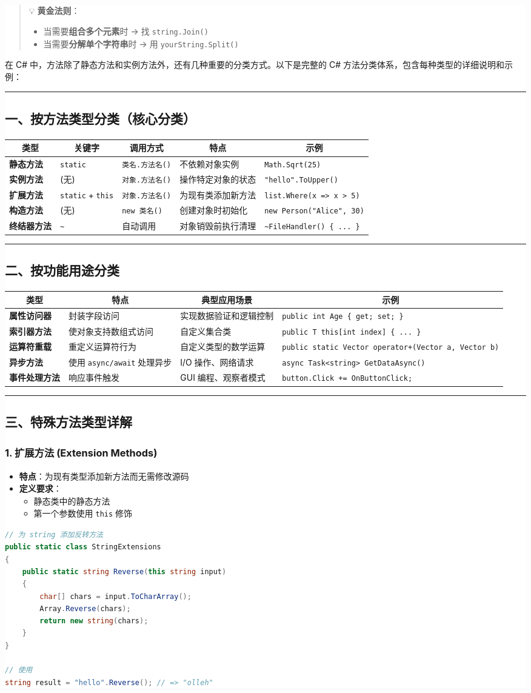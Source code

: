 > 💡 **黄金法则**：  
> - 当需要**组合多个元素**时 → 找 `string.Join()`  
> - 当需要**分解单个字符串**时 → 用 `yourString.Split()`

在 C# 中，方法除了静态方法和实例方法外，还有几种重要的分类方式。以下是完整的 C# 方法分类体系，包含每种类型的详细说明和示例：

---

## 一、按方法类型分类（核心分类）
| **类型**         | **关键字** | **调用方式**       | **特点**                     | **示例**                     |
|------------------|------------|--------------------|------------------------------|------------------------------|
| **静态方法**     | `static`   | `类名.方法名()`    | 不依赖对象实例               | `Math.Sqrt(25)`              |
| **实例方法**     | (无)       | `对象.方法名()`    | 操作特定对象的状态           | `"hello".ToUpper()`          |
| **扩展方法**     | `static` + `this` | `对象.方法名()` | 为现有类添加新方法           | `list.Where(x => x > 5)`     |
| **构造方法**     | (无)       | `new 类名()`       | 创建对象时初始化             | `new Person("Alice", 30)`    |
| **终结器方法**   | `~`        | 自动调用           | 对象销毁前执行清理           | `~FileHandler() { ... }`     |

---

## 二、按功能用途分类
| **类型**         | **特点**                     | **典型应用场景**             | **示例**                     |
|------------------|------------------------------|------------------------------|------------------------------|
| **属性访问器**   | 封装字段访问                 | 实现数据验证和逻辑控制       | `public int Age { get; set; }` |
| **索引器方法**   | 使对象支持数组式访问         | 自定义集合类                 | `public T this[int index] { ... }` |
| **运算符重载**   | 重定义运算符行为             | 自定义类型的数学运算         | `public static Vector operator+(Vector a, Vector b)` |
| **异步方法**     | 使用 `async/await` 处理异步  | I/O 操作、网络请求           | `async Task<string> GetDataAsync()` |
| **事件处理方法** | 响应事件触发                 | GUI 编程、观察者模式         | `button.Click += OnButtonClick;` |

---

## 三、特殊方法类型详解

### 1. **扩展方法 (Extension Methods)**
- **特点**：为现有类型添加新方法而无需修改源码
- **定义要求**：
  - 静态类中的静态方法
  - 第一个参数使用 `this` 修饰
```csharp
// 为 string 添加反转方法
public static class StringExtensions
{
    public static string Reverse(this string input)
    {
        char[] chars = input.ToCharArray();
        Array.Reverse(chars);
        return new string(chars);
    }
}

// 使用
string result = "hello".Reverse(); // => "olleh"
```
